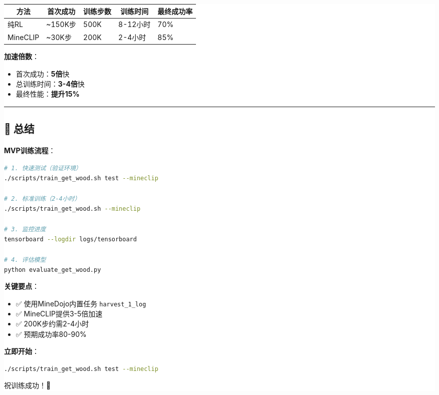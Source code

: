| 方法 | 首次成功 | 训练步数 | 训练时间 | 最终成功率 |
|------|---------|---------|---------|-----------|
| 纯RL | ~150K步 | 500K | 8-12小时 | 70% |
| MineCLIP | ~30K步 | 200K | 2-4小时 | 85% |

**加速倍数**：
- 首次成功：**5倍**快
- 总训练时间：**3-4倍**快
- 最终性能：**提升15%**

---

## 🎉 总结

**MVP训练流程**：

```bash
# 1. 快速测试（验证环境）
./scripts/train_get_wood.sh test --mineclip

# 2. 标准训练（2-4小时）
./scripts/train_get_wood.sh --mineclip

# 3. 监控进度
tensorboard --logdir logs/tensorboard

# 4. 评估模型
python evaluate_get_wood.py
```

**关键要点**：
- ✅ 使用MineDojo内置任务 `harvest_1_log`
- ✅ MineCLIP提供3-5倍加速
- ✅ 200K步约需2-4小时
- ✅ 预期成功率80-90%

**立即开始**：
```bash
./scripts/train_get_wood.sh test --mineclip
```

祝训练成功！🚀

